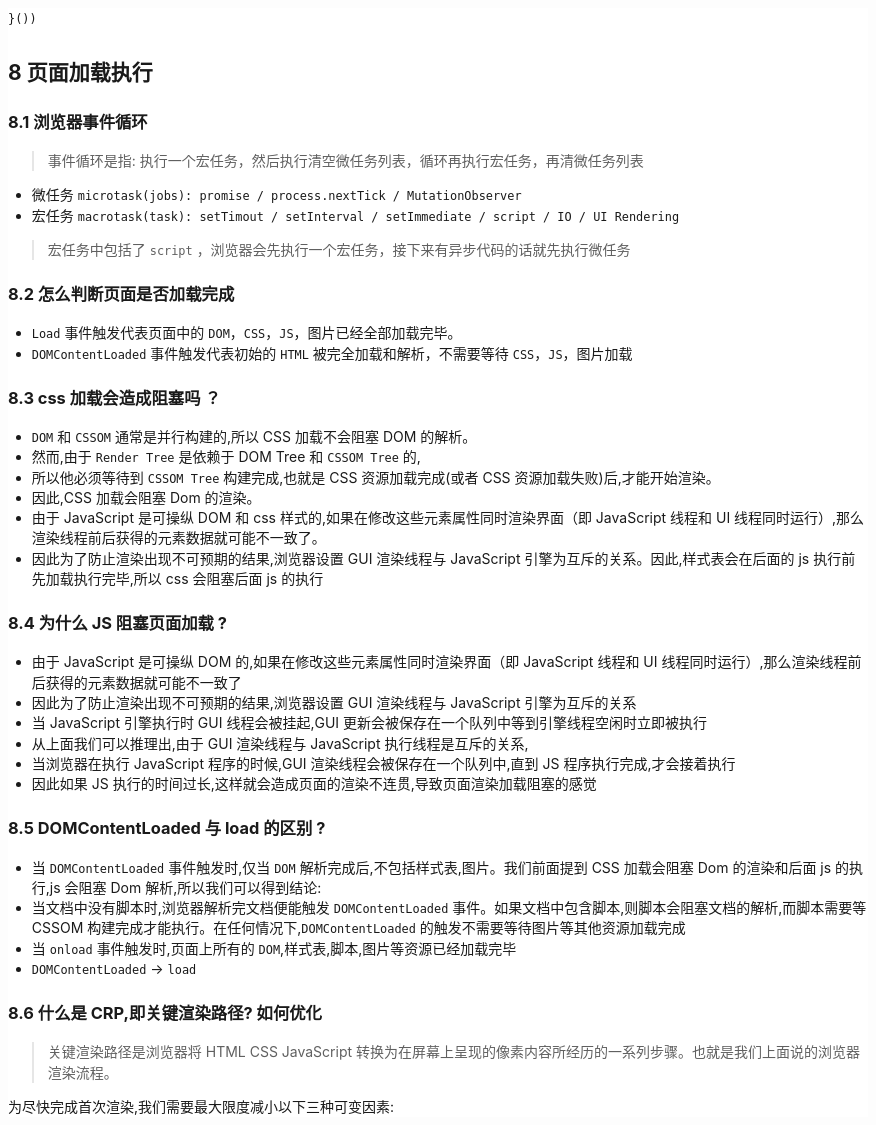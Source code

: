     }())

## 8 页面加载执行

### 8.1 浏览器事件循环

> 事件循环是指: 执行一个宏任务，然后执行清空微任务列表，循环再执行宏任务，再清微任务列表

- 微任务 `microtask(jobs): promise / process.nextTick / MutationObserver`
- 宏任务 `macrotask(task): setTimout / setInterval / setImmediate / script / IO / UI Rendering`

> 宏任务中包括了 `script` ，浏览器会先执行一个宏任务，接下来有异步代码的话就先执行微任务

### 8.2 怎么判断页面是否加载完成

- `Load` 事件触发代表页面中的 `DOM`，`CSS`，`JS`，图片已经全部加载完毕。
- `DOMContentLoaded` 事件触发代表初始的 `HTML` 被完全加载和解析，不需要等待 `CSS`，`JS`，图片加载

### 8.3 css 加载会造成阻塞吗 ？

- `DOM` 和 `CSSOM` 通常是并行构建的,所以 CSS 加载不会阻塞 DOM 的解析。
- 然而,由于 `Render Tree` 是依赖于 DOM Tree 和 `CSSOM Tree` 的,
- 所以他必须等待到 `CSSOM Tree` 构建完成,也就是 CSS 资源加载完成(或者 CSS 资源加载失败)后,才能开始渲染。
- 因此,CSS 加载会阻塞 Dom 的渲染。
- 由于 JavaScript 是可操纵 DOM 和 css 样式的,如果在修改这些元素属性同时渲染界面（即 JavaScript 线程和 UI 线程同时运行）,那么渲染线程前后获得的元素数据就可能不一致了。
- 因此为了防止渲染出现不可预期的结果,浏览器设置 GUI 渲染线程与 JavaScript 引擎为互斥的关系。因此,样式表会在后面的 js 执行前先加载执行完毕,所以 css 会阻塞后面 js 的执行

### 8.4 为什么 JS 阻塞页面加载 ?

- 由于 JavaScript 是可操纵 DOM 的,如果在修改这些元素属性同时渲染界面（即 JavaScript 线程和 UI 线程同时运行）,那么渲染线程前后获得的元素数据就可能不一致了
- 因此为了防止渲染出现不可预期的结果,浏览器设置 GUI 渲染线程与 JavaScript 引擎为互斥的关系
- 当 JavaScript 引擎执行时 GUI 线程会被挂起,GUI 更新会被保存在一个队列中等到引擎线程空闲时立即被执行
- 从上面我们可以推理出,由于 GUI 渲染线程与 JavaScript 执行线程是互斥的关系,
- 当浏览器在执行 JavaScript 程序的时候,GUI 渲染线程会被保存在一个队列中,直到 JS 程序执行完成,才会接着执行
- 因此如果 JS 执行的时间过长,这样就会造成页面的渲染不连贯,导致页面渲染加载阻塞的感觉

### 8.5 DOMContentLoaded 与 load 的区别 ?

- 当 `DOMContentLoaded` 事件触发时,仅当 `DOM` 解析完成后,不包括样式表,图片。我们前面提到 CSS 加载会阻塞 Dom 的渲染和后面 js 的执行,js 会阻塞 Dom 解析,所以我们可以得到结论:
- 当文档中没有脚本时,浏览器解析完文档便能触发 `DOMContentLoaded` 事件。如果文档中包含脚本,则脚本会阻塞文档的解析,而脚本需要等 CSSOM 构建完成才能执行。在任何情况下,`DOMContentLoaded` 的触发不需要等待图片等其他资源加载完成
- 当 `onload` 事件触发时,页面上所有的 `DOM`,样式表,脚本,图片等资源已经加载完毕
- `DOMContentLoaded` \-> `load`

### 8.6 什么是 CRP,即关键渲染路径? 如何优化

> 关键渲染路径是浏览器将 HTML CSS JavaScript 转换为在屏幕上呈现的像素内容所经历的一系列步骤。也就是我们上面说的浏览器渲染流程。

为尽快完成首次渲染,我们需要最大限度减小以下三种可变因素:
